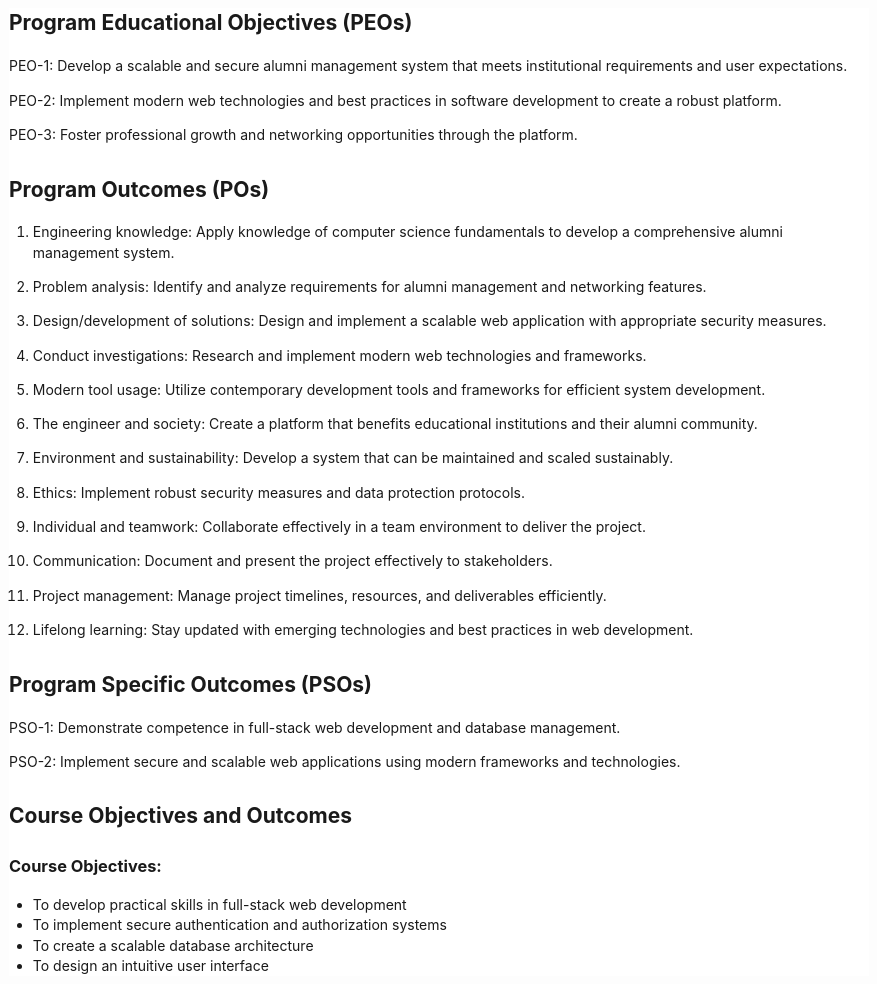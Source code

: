 ## Program Educational Objectives (PEOs)

PEO-1: Develop a scalable and secure alumni management system that meets institutional requirements and user expectations.

PEO-2: Implement modern web technologies and best practices in software development to create a robust platform.

PEO-3: Foster professional growth and networking opportunities through the platform.

## Program Outcomes (POs)

1. Engineering knowledge: Apply knowledge of computer science fundamentals to develop a comprehensive alumni management system.

2. Problem analysis: Identify and analyze requirements for alumni management and networking features.

3. Design/development of solutions: Design and implement a scalable web application with appropriate security measures.

4. Conduct investigations: Research and implement modern web technologies and frameworks.

5. Modern tool usage: Utilize contemporary development tools and frameworks for efficient system development.

6. The engineer and society: Create a platform that benefits educational institutions and their alumni community.

7. Environment and sustainability: Develop a system that can be maintained and scaled sustainably.

8. Ethics: Implement robust security measures and data protection protocols.

9. Individual and teamwork: Collaborate effectively in a team environment to deliver the project.

10. Communication: Document and present the project effectively to stakeholders.

11. Project management: Manage project timelines, resources, and deliverables efficiently.

12. Lifelong learning: Stay updated with emerging technologies and best practices in web development.

## Program Specific Outcomes (PSOs)

PSO-1: Demonstrate competence in full-stack web development and database management.

PSO-2: Implement secure and scalable web applications using modern frameworks and technologies.

## Course Objectives and Outcomes

### Course Objectives:

- To develop practical skills in full-stack web development
- To implement secure authentication and authorization systems
- To create a scalable database architecture
- To design an intuitive user interface

